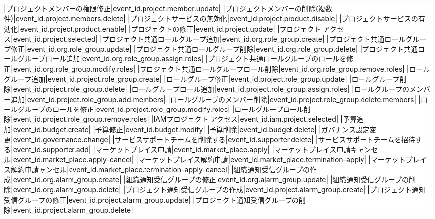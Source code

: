 |プロジェクトメンバーの権限修正|event_id.project.member.update|
|プロジェクトメンバーの削除(複数件)|event_id.project.members.delete|
|プロジェクトサービスの無効化|event_id.project.product.disable|
|プロジェクトサービスの有効化|event_id.project.product.enable|
|プロジェクトの修正|event_id.project.update|
|プロジェクト アクセス|event_id.project.selected|
|プロジェクト共通ロールグループ追加|event_id.org.role_group.create|
|プロジェクト共通ロールグループ修正|event_id.org.role_group.update|
|プロジェクト共通ロールグループ削除|event_id.org.role_group.delete|
|プロジェクト共通ロールグループロール追加|event_id.org.role_group.assign.roles|
|プロジェクト共通ロールグループのロールを修正|event_id.org.role_group.modify.roles|
|プロジェクト共通ロールグループロール削除|event_id.org.role_group.remove.roles|
|ロールグループ追加|event_id.project.role_group.create|
|ロールグループ修正|event_id.project.role_group.update|
|ロールグループ削除|event_id.project.role_group.delete|
|ロールグループロール追加|event_id.project.role_group.assign.roles|
|ロールグループのメンバー追加|event_id.project.role_group.add.members|
|ロールグループのメンバー削除|event_id.project.role_group.delete.members|
|ロールグループのロールを修正|event_id.project.role_group.modify.roles|
|ロールグループロール削除|event_id.project.role_group.remove.roles|
|IAMプロジェクト アクセス|event_id.iam.project.selected|
|予算追加|event_id.budget.create|
|予算修正|event_id.budget.modify|
|予算削除|event_id.budget.delete|
|ガバナンス設定変更|event_id.governance.change|
|サービスサポートチームを削除する|event_id.supporter.delete|
|サービスサポートチームを招待する|event_id.supporter.add|
|マーケットプレイス申請|event_id.market_place.apply|
|マーケットプレイス申請キャンセル|event_id.market_place.apply-cancel|
|マーケットプレイス解約申請|event_id.market_place.termination-apply|
|マーケットプレイス解約申請ャンセル|event_id.market_place.termination-apply-cancel|
|組織通知受信グループの作成|event_id.org.alarm_group.create|
|組織通知受信グループの修正|event_id.org.alarm_group.update|
|組織通知受信グループの削除|event_id.org.alarm_group.delete|
|プロジェクト通知受信グループの作成|event_id.project.alarm_group.create|
|プロジェクト通知受信グループの修正|event_id.project.alarm_group.update|
|プロジェクト通知受信グループの削除|event_id.project.alarm_group.delete|